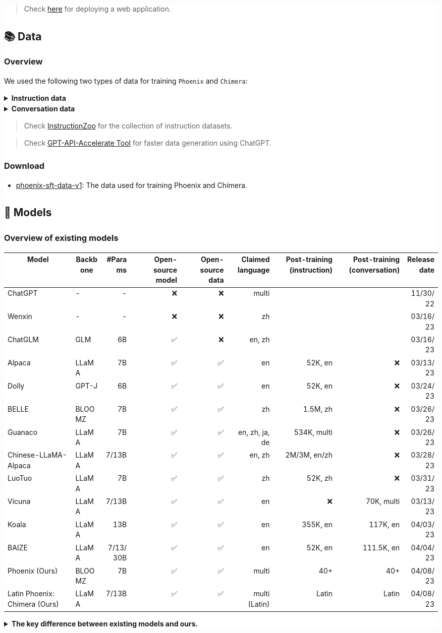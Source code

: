 > Check [here](#-deployment) for deploying a web application.


## 📚 Data
### Overview
We used the following two types of data for training `Phoenix` and `Chimera`:

<details><summary><b>Instruction data</b></summary></details>

<details><summary><b>Conversation data</b></summary></details>

> Check [InstructionZoo](https://github.com/FreedomIntelligence/InstructionZoo) for the collection of instruction datasets.

> Check [GPT-API-Accelerate Tool](https://github.com/FreedomIntelligence/GPT-API-Accelerate) for faster data generation using ChatGPT.

### Download
- [phoenix-sft-data-v1](https://huggingface.co/datasets/FreedomIntelligence/phoenix-sft-data-v1): The data used for training Phoenix and Chimera.


## 🐼 Models
### Overview of existing models
| Model                         | Backbone |  #Params | Open-source model | Open-source data | Claimed language | Post-training (instruction) | Post-training (conversation) | Release date |
|-------------------------------|----------|---------:|------------------:|-----------------:|-----------------:|----------------------------:|-----------------------------:|-------------:|
| ChatGPT                       | -        |        - |                 ❌ |                ❌ |            multi |                             |                              |     11/30/22 |
| Wenxin                        | -        |        - |                 ❌ |                ❌ |               zh |                             |                              |     03/16/23 |
| ChatGLM                       | GLM      |       6B |                 ✅ |                ❌ |           en, zh |                             |                              |     03/16/23 |
| Alpaca                        | LLaMA    |       7B |                 ✅ |                ✅ |               en |                     52K, en |                            ❌ |     03/13/23 |
| Dolly                         | GPT-J    |       6B |                 ✅ |                ✅ |               en |                     52K, en |                            ❌ |     03/24/23 |
| BELLE                         | BLOOMZ   |       7B |                 ✅ |                ✅ |               zh |                    1.5M, zh |                            ❌ |     03/26/23 |
| Guanaco                       | LLaMA    |       7B |                 ✅ |                ✅ |   en, zh, ja, de |                 534K, multi |                            ❌ |     03/26/23 |
| Chinese-LLaMA-Alpaca          | LLaMA    |    7/13B |                 ✅ |                ✅ |           en, zh |                2M/3M, en/zh |                            ❌ |     03/28/23 |
| LuoTuo                        | LLaMA    |       7B |                 ✅ |                ✅ |               zh |                     52K, zh |                            ❌ |     03/31/23 |
| Vicuna                        | LLaMA    |    7/13B |                 ✅ |                ✅ |               en |                           ❌ |                   70K, multi |     03/13/23 |
| Koala                         | LLaMA    |      13B |                 ✅ |                ✅ |               en |                    355K, en |                     117K, en |     04/03/23 |
| BAIZE                         | LLaMA    | 7/13/30B |                 ✅ |                ✅ |               en |                          52K, en |                   111.5K, en |     04/04/23 |
| Phoenix (Ours)                | BLOOMZ   |       7B |                 ✅ |                ✅ |            multi |                         40+ |                          40+ |     04/08/23 |
| Latin Phoenix: Chimera (Ours) | LLaMA    |    7/13B |                 ✅ |                ✅ |    multi (Latin) |                       Latin |                        Latin |     04/08/23 |

<details><summary><b>The key difference between existing models and ours.</b></summary></details>
